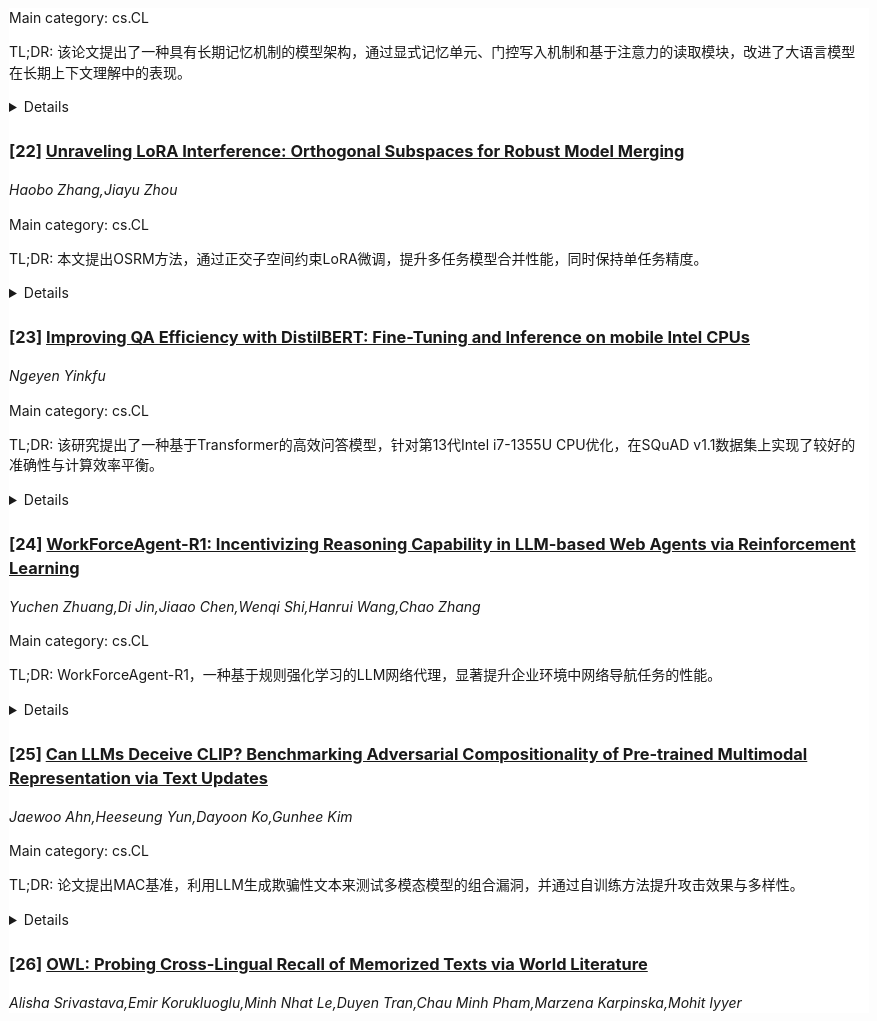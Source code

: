 Main category: cs.CL

TL;DR: 该论文提出了一种具有长期记忆机制的模型架构，通过显式记忆单元、门控写入机制和基于注意力的读取模块，改进了大语言模型在长期上下文理解中的表现。


<details><summary>Details</summary></details>


### [22] [Unraveling LoRA Interference: Orthogonal Subspaces for Robust Model Merging](https://arxiv.org/abs/2505.22934)
*Haobo Zhang,Jiayu Zhou*

Main category: cs.CL

TL;DR: 本文提出OSRM方法，通过正交子空间约束LoRA微调，提升多任务模型合并性能，同时保持单任务精度。


<details><summary>Details</summary></details>


### [23] [Improving QA Efficiency with DistilBERT: Fine-Tuning and Inference on mobile Intel CPUs](https://arxiv.org/abs/2505.22937)
*Ngeyen Yinkfu*

Main category: cs.CL

TL;DR: 该研究提出了一种基于Transformer的高效问答模型，针对第13代Intel i7-1355U CPU优化，在SQuAD v1.1数据集上实现了较好的准确性与计算效率平衡。


<details><summary>Details</summary></details>


### [24] [WorkForceAgent-R1: Incentivizing Reasoning Capability in LLM-based Web Agents via Reinforcement Learning](https://arxiv.org/abs/2505.22942)
*Yuchen Zhuang,Di Jin,Jiaao Chen,Wenqi Shi,Hanrui Wang,Chao Zhang*

Main category: cs.CL

TL;DR: WorkForceAgent-R1，一种基于规则强化学习的LLM网络代理，显著提升企业环境中网络导航任务的性能。


<details><summary>Details</summary></details>


### [25] [Can LLMs Deceive CLIP? Benchmarking Adversarial Compositionality of Pre-trained Multimodal Representation via Text Updates](https://arxiv.org/abs/2505.22943)
*Jaewoo Ahn,Heeseung Yun,Dayoon Ko,Gunhee Kim*

Main category: cs.CL

TL;DR: 论文提出MAC基准，利用LLM生成欺骗性文本来测试多模态模型的组合漏洞，并通过自训练方法提升攻击效果与多样性。


<details><summary>Details</summary></details>


### [26] [OWL: Probing Cross-Lingual Recall of Memorized Texts via World Literature](https://arxiv.org/abs/2505.22945)
*Alisha Srivastava,Emir Korukluoglu,Minh Nhat Le,Duyen Tran,Chau Minh Pham,Marzena Karpinska,Mohit Iyyer*
